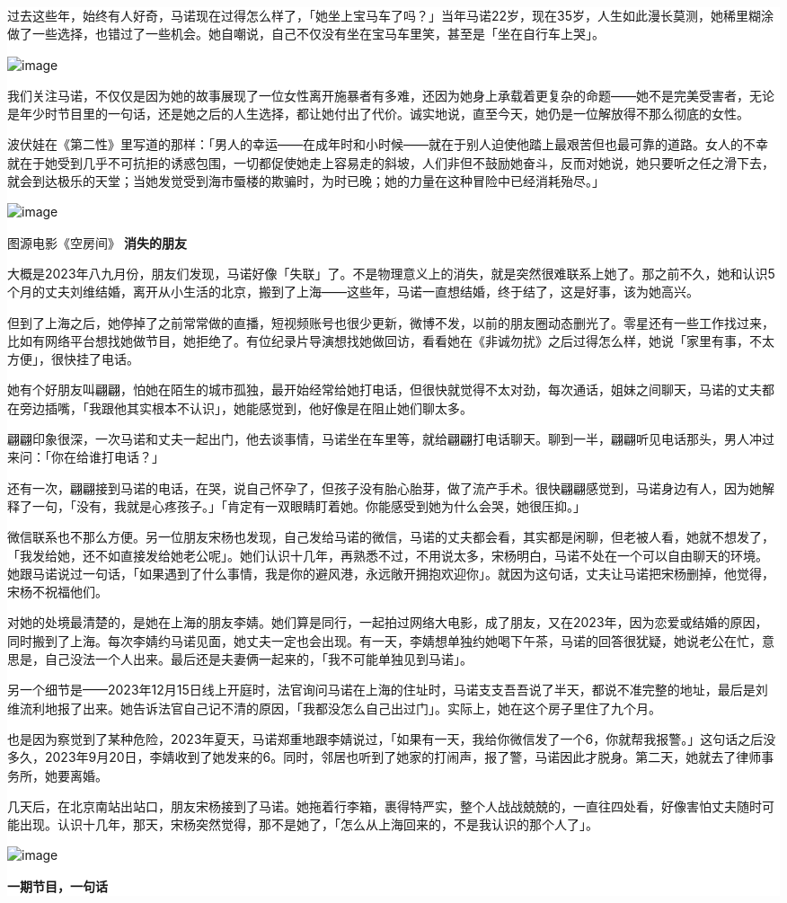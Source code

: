 
过去这些年，始终有人好奇，马诺现在过得怎么样了，「她坐上宝马车了吗？」当年马诺22岁，现在35岁，人生如此漫长莫测，她稀里糊涂做了一些选择，也错过了一些机会。她自嘲说，自己不仅没有坐在宝马车里笑，甚至是「坐在自行车上哭」。


![image](https://chinadigitaltimes.net/chinese/files/2024/03/post-706224-66016a496ac27.png)


我们关注马诺，不仅仅是因为她的故事展现了一位女性离开施暴者有多难，还因为她身上承载着更复杂的命题——她不是完美受害者，无论是年少时节目里的一句话，还是她之后的人生选择，都让她付出了代价。诚实地说，直至今天，她仍是一位解放得不那么彻底的女性。


波伏娃在《第二性》里写道的那样：「男人的幸运——在成年时和小时候——就在于别人迫使他踏上最艰苦但也最可靠的道路。女人的不幸就在于她受到几乎不可抗拒的诱惑包围，一切都促使她走上容易走的斜坡，人们非但不鼓励她奋斗，反而对她说，她只要听之任之滑下去，就会到达极乐的天堂；当她发觉受到海市蜃楼的欺骗时，为时已晚；她的力量在这种冒险中已经消耗殆尽。」


![image](https://chinadigitaltimes.net/chinese/files/2024/03/post-706224-66016a4973cdd.)  

图源电影《空房间》
**消失的朋友** 


大概是2023年八九月份，朋友们发现，马诺好像「失联」了。不是物理意义上的消失，就是突然很难联系上她了。那之前不久，她和认识5个月的丈夫刘维结婚，离开从小生活的北京，搬到了上海——这些年，马诺一直想结婚，终于结了，这是好事，该为她高兴。


但到了上海之后，她停掉了之前常常做的直播，短视频账号也很少更新，微博不发，以前的朋友圈动态删光了。零星还有一些工作找过来，比如有网络平台想找她做节目，她拒绝了。有位纪录片导演想找她做回访，看看她在《非诚勿扰》之后过得怎么样，她说「家里有事，不太方便」，很快挂了电话。


她有个好朋友叫翩翩，怕她在陌生的城市孤独，最开始经常给她打电话，但很快就觉得不太对劲，每次通话，姐妹之间聊天，马诺的丈夫都在旁边插嘴，「我跟他其实根本不认识」，她能感觉到，他好像是在阻止她们聊太多。


翩翩印象很深，一次马诺和丈夫一起出门，他去谈事情，马诺坐在车里等，就给翩翩打电话聊天。聊到一半，翩翩听见电话那头，男人冲过来问：「你在给谁打电话？」


还有一次，翩翩接到马诺的电话，在哭，说自己怀孕了，但孩子没有胎心胎芽，做了流产手术。很快翩翩感觉到，马诺身边有人，因为她解释了一句，「没有，我就是心疼孩子。」「肯定有一双眼睛盯着她。你能感受到她为什么会哭，她很压抑。」


微信联系也不那么方便。另一位朋友宋杨也发现，自己发给马诺的微信，马诺的丈夫都会看，其实都是闲聊，但老被人看，她就不想发了，「我发给她，还不如直接发给她老公呢」。她们认识十几年，再熟悉不过，不用说太多，宋杨明白，马诺不处在一个可以自由聊天的环境。她跟马诺说过一句话，「如果遇到了什么事情，我是你的避风港，永远敞开拥抱欢迎你」。就因为这句话，丈夫让马诺把宋杨删掉，他觉得，宋杨不祝福他们。


对她的处境最清楚的，是她在上海的朋友李婧。她们算是同行，一起拍过网络大电影，成了朋友，又在2023年，因为恋爱或结婚的原因，同时搬到了上海。每次李婧约马诺见面，她丈夫一定也会出现。有一天，李婧想单独约她喝下午茶，马诺的回答很犹疑，她说老公在忙，意思是，自己没法一个人出来。最后还是夫妻俩一起来的，「我不可能单独见到马诺」。


另一个细节是——2023年12月15日线上开庭时，法官询问马诺在上海的住址时，马诺支支吾吾说了半天，都说不准完整的地址，最后是刘维流利地报了出来。她告诉法官自己记不清的原因，「我都没怎么自己出过门」。实际上，她在这个房子里住了九个月。


也是因为察觉到了某种危险，2023年夏天，马诺郑重地跟李婧说过，「如果有一天，我给你微信发了一个6，你就帮我报警。」这句话之后没多久，2023年9月20日，李婧收到了她发来的6。同时，邻居也听到了她家的打闹声，报了警，马诺因此才脱身。第二天，她就去了律师事务所，她要离婚。


几天后，在北京南站出站口，朋友宋杨接到了马诺。她拖着行李箱，裹得特严实，整个人战战兢兢的，一直往四处看，好像害怕丈夫随时可能出现。认识十几年，那天，宋杨突然觉得，那不是她了，「怎么从上海回来的，不是我认识的那个人了」。


![image](https://chinadigitaltimes.net/chinese/files/2024/03/post-706224-66016a497c3b8.)


**一期节目，一句话** 
